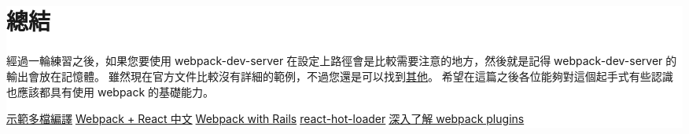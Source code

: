 # 總結

經過一輪練習之後，如果您要使用 webpack-dev-server 在設定上路徑會是比較需要注意的地方，然後就是記得 webpack-dev-server 的輸出會放在記憶體。
雖然現在官方文件比較沒有詳細的範例，不過您還是可以找到[其他](https://leanpub.com/survivejs_webpack_react)。
希望在這篇之後各位能夠對這個起手式有些認識也應該都具有使用 webpack 的基礎能力。


[示範多檔編譯](https://github.com/webpack/webpack/tree/master/examples/multiple-entry-points)
[Webpack + React 中文](https://fakefish.github.io/react-webpack-cookbook/Introduction-to-Webpack.html)
[Webpack with Rails](http://clarkdave.net/2015/01/how-to-use-webpack-with-rails/)
[react-hot-loader](http://gaearon.github.io/react-hot-loader/getstarted/)
[深入了解 webpack plugins](http://rhadow.github.io/2015/05/30/webpack-loaders-and-plugins/)
